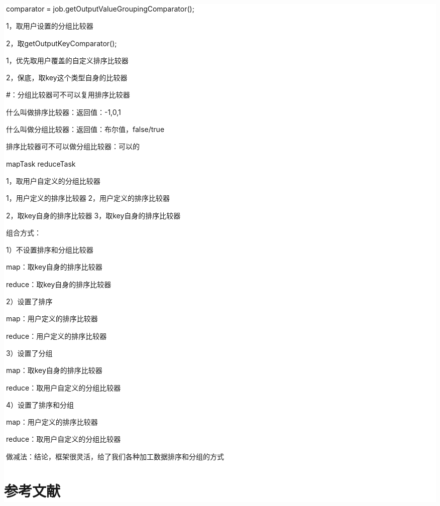​	comparator = job.getOutputValueGroupingComparator();

​		1，取用户设置的分组比较器

​		2，取getOutputKeyComparator();

​			1，优先取用户覆盖的自定义排序比较器

​		    2，保底，取key这个类型自身的比较器

​		#：分组比较器可不可以复用排序比较器

​			什么叫做排序比较器：返回值：-1,0,1

​			什么叫做分组比较器：返回值：布尔值，false/true

​			排序比较器可不可以做分组比较器：可以的

​			mapTask									reduceTask

​																1，取用户自定义的分组比较器

​			1，用户定义的排序比较器		2，用户定义的排序比较器

​			2，取key自身的排序比较器		3，取key自身的排序比较器

​			组合方式：

​				1）不设置排序和分组比较器

​					map：取key自身的排序比较器

​					reduce：取key自身的排序比较器

​				2）设置了排序

​					map：用户定义的排序比较器

​					reduce：用户定义的排序比较器

​				3）设置了分组

​					map：取key自身的排序比较器

​					reduce：取用户自定义的分组比较器

​				4）设置了排序和分组

​					map：用户定义的排序比较器

​					reduce：取用户自定义的分组比较器

​			做减法：结论，框架很灵活，给了我们各种加工数据排序和分组的方式



# 参考文献



